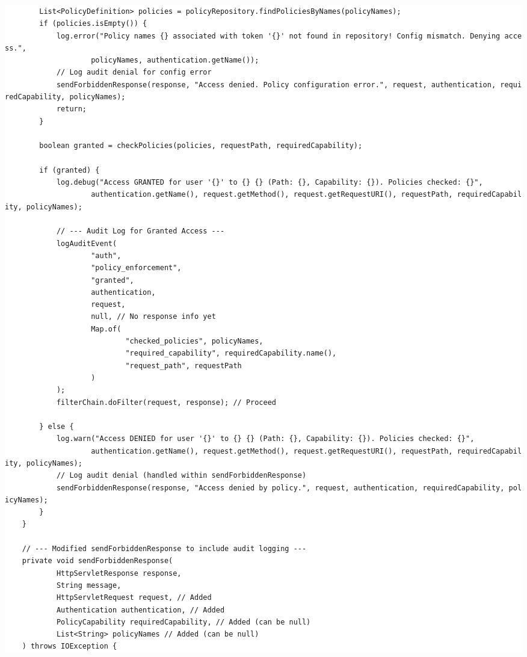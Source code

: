             List<PolicyDefinition> policies = policyRepository.findPoliciesByNames(policyNames);
            if (policies.isEmpty()) {
                log.error("Policy names {} associated with token '{}' not found in repository! Config mismatch. Denying access.",
                        policyNames, authentication.getName());
                // Log audit denial for config error
                sendForbiddenResponse(response, "Access denied. Policy configuration error.", request, authentication, requiredCapability, policyNames);
                return;
            }

            boolean granted = checkPolicies(policies, requestPath, requiredCapability);

            if (granted) {
                log.debug("Access GRANTED for user '{}' to {} {} (Path: {}, Capability: {}). Policies checked: {}",
                        authentication.getName(), request.getMethod(), request.getRequestURI(), requestPath, requiredCapability, policyNames);

                // --- Audit Log for Granted Access ---
                logAuditEvent(
                        "auth",
                        "policy_enforcement",
                        "granted",
                        authentication,
                        request,
                        null, // No response info yet
                        Map.of(
                                "checked_policies", policyNames,
                                "required_capability", requiredCapability.name(),
                                "request_path", requestPath
                        )
                );
                filterChain.doFilter(request, response); // Proceed

            } else {
                log.warn("Access DENIED for user '{}' to {} {} (Path: {}, Capability: {}). Policies checked: {}",
                        authentication.getName(), request.getMethod(), request.getRequestURI(), requestPath, requiredCapability, policyNames);
                // Log audit denial (handled within sendForbiddenResponse)
                sendForbiddenResponse(response, "Access denied by policy.", request, authentication, requiredCapability, policyNames);
            }
        }

        // --- Modified sendForbiddenResponse to include audit logging ---
        private void sendForbiddenResponse(
                HttpServletResponse response,
                String message,
                HttpServletRequest request, // Added
                Authentication authentication, // Added
                PolicyCapability requiredCapability, // Added (can be null)
                List<String> policyNames // Added (can be null)
        ) throws IOException {
